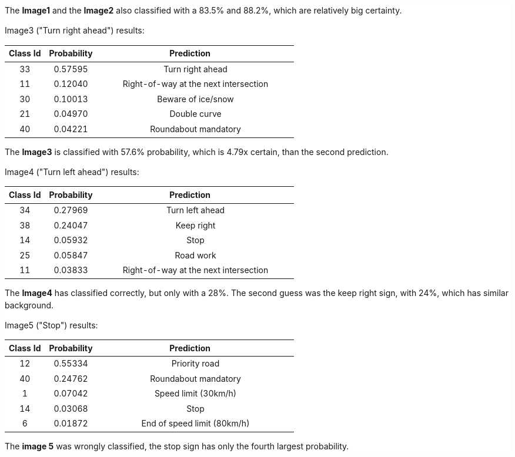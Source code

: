 The **Image1** and the **Image2** also classified with a 83.5% and 88.2%, which are relatively big certainty.



Image3 ("Turn right ahead") results:

| Class Id 			   | Probability    			     | &nbsp; &nbsp; &nbsp; &nbsp; &nbsp; &nbsp;&nbsp; &nbsp; &nbsp;&nbsp; &nbsp; &nbsp;&nbsp; &nbsp; &nbsp;&nbsp; &nbsp; &nbsp;Prediction&nbsp; &nbsp; &nbsp; &nbsp; &nbsp;&nbsp; &nbsp; &nbsp; &nbsp; &nbsp;&nbsp; &nbsp; &nbsp; &nbsp; &nbsp;&nbsp; &nbsp; &nbsp; &nbsp; &nbsp;	               |
|:---------------------:|:-------------------------------:|:-------------------------------:|
| 33	| 0.57595 | Turn right ahead	|
| 11	| 0.12040 | Right-of-way at the next intersection	|
| 30	| 0.10013 | Beware of ice/snow	|
| 21	| 0.04970 | Double curve	|
| 40	| 0.04221 | Roundabout mandatory	|

The **Image3** is classified with 57.6% probability, which is 4.79x certain, than the second prediction.



Image4 ("Turn left ahead") results:

| Class Id 			   | Probability    			     | &nbsp; &nbsp; &nbsp; &nbsp; &nbsp; &nbsp;&nbsp; &nbsp; &nbsp;&nbsp; &nbsp; &nbsp;&nbsp; &nbsp; &nbsp;&nbsp; &nbsp; &nbsp;Prediction&nbsp; &nbsp; &nbsp; &nbsp; &nbsp;&nbsp; &nbsp; &nbsp; &nbsp; &nbsp;&nbsp; &nbsp; &nbsp; &nbsp; &nbsp;&nbsp; &nbsp; &nbsp; &nbsp; &nbsp;	               |
|:---------------------:|:-------------------------------:|:-------------------------------:|
| 34	| 0.27969 | Turn left ahead	|
| 38	| 0.24047 | Keep right	|
| 14	| 0.05932 | Stop	|
| 25	| 0.05847 | Road work	|
| 11	| 0.03833 | Right-of-way at the next intersection	|

The **Image4** has classified correctly, but only with a 28%. The second guess was the keep right sign, with 24%, which has similar background.



Image5 ("Stop") results:

| Class Id 			   | Probability    			     | &nbsp; &nbsp; &nbsp; &nbsp; &nbsp; &nbsp;&nbsp; &nbsp; &nbsp;&nbsp; &nbsp; &nbsp;&nbsp; &nbsp; &nbsp;&nbsp; &nbsp; &nbsp;Prediction&nbsp; &nbsp; &nbsp; &nbsp; &nbsp;&nbsp; &nbsp; &nbsp; &nbsp; &nbsp;&nbsp; &nbsp; &nbsp; &nbsp; &nbsp;&nbsp; &nbsp; &nbsp; &nbsp; &nbsp;	               |
|:---------------------:|:-------------------------------:|:-------------------------------:|
| 12	| 0.55334 | Priority road	|
| 40	| 0.24762 | Roundabout mandatory	|
| 1	| 0.07042 | Speed limit (30km/h)	|
| 14	| 0.03068 | Stop	|
| 6	| 0.01872 | End of speed limit (80km/h)	|

The **image 5** was wrongly classified, the stop sign has only the fourth largest probability.
